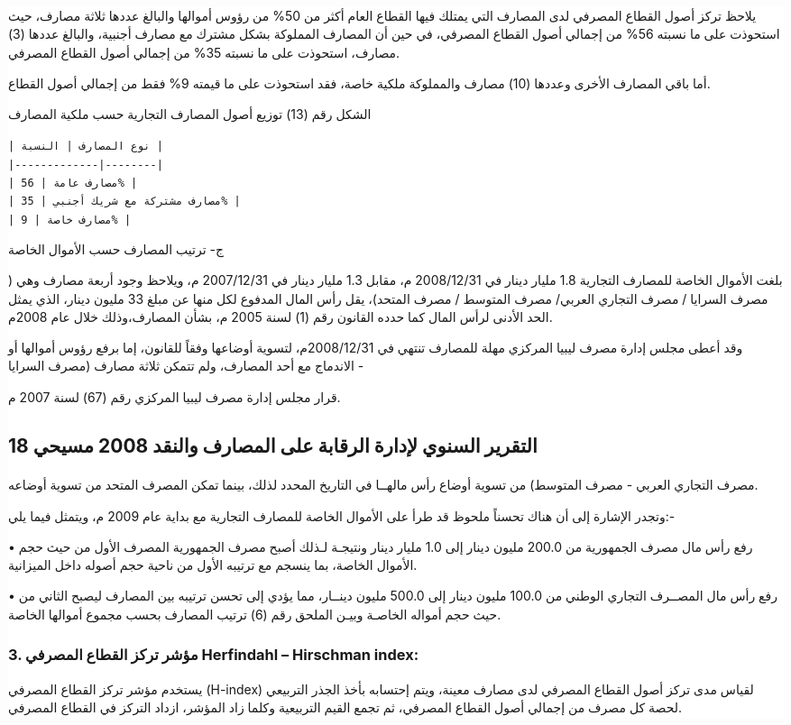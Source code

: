يلاحظ تركز أصول القطاع المصرفي لدى المصارف التي يمتلك فيها القطاع العام أكثر من 50% من رؤوس أموالها والبالغ عددها ثلاثة مصارف، حيث استحوذت على ما نسبته 56% من إجمالي أصول القطاع المصرفي، في حين أن المصارف المملوكة بشكل مشترك مع مصارف أجنبية، والبالغ عددها (3) مصارف، استحوذت على ما نسبته 35% من إجمالي أصول القطاع المصرفي.

أما باقي المصارف الأخرى وعددها (10) مصارف والمملوكة ملكية خاصة، فقد استحوذت على ما قيمته 9% فقط من إجمالي أصول القطاع.

الشكل رقم (13)
توزيع أصول المصارف التجارية حسب ملكية المصارف

```
| نوع المصارف | النسبة |
|-------------|--------|
| مصارف عامة | 56% |
| مصارف مشتركة مع شريك أجنبي | 35% |
| مصارف خاصة | 9% |
```

ج- ترتيب المصارف حسب الأموال الخاصة

بلغت الأموال الخاصة للمصارف التجارية 1.8 مليار دينار في 2008/12/31 م، مقابل 1.3 مليار دينار في 2007/12/31 م، ويلاحظ وجود أربعة مصارف وهي ( مصرف السرايا / مصرف التجاري العربي/ مصرف المتوسط / مصرف المتحد)، يقل رأس المال المدفوع لكل منها عن مبلغ 33 مليون دينار، الذي يمثل الحد الأدنى لرأس المال كما حدده القانون رقم (1) لسنة 2005 م، بشأن المصارف،وذلك خلال عام 2008م.

وقد أعطى مجلس إدارة مصرف ليبيا المركزي مهلة للمصارف تنتهي في 2008/12/31م، لتسوية أوضاعها وفقاً للقانون، إما برفع رؤوس أموالها أو الاندماج مع أحد المصارف، ولم تتمكن ثلاثة مصارف (مصرف السرايا -

قرار مجلس
إدارة مصرف
ليبيا المركزي
رقم (67) لسنة
2007 م.

18 التقرير السنوي لإدارة الرقابة على المصارف والنقد 2008 مسيحي
---
مصرف التجاري العربي - مصرف المتوسط) من تسوية أوضاع رأس مالهــا
في التاريخ المحدد لذلك، بينما تمكن المصرف المتحد من تسوية أوضاعه.

وتجدر الإشارة إلى أن هناك تحسناً ملحوظ قد طرأ على الأموال الخاصة للمصارف التجارية مع
بداية عام 2009 م، ويتمثل فيما يلي:-

• رفع رأس مال مصرف الجمهورية من 200.0 مليون دينار إلى 1.0 مليار دينار ونتيجـة لـذلك
أصبح مصرف الجمهورية المصرف الأول من حيث حجم الأموال الخاصة، بما ينسجم مع ترتيبه
الأول من ناحية حجم أصوله داخل الميزانية.

• رفع رأس مال المصــرف التجاري الوطني من 100.0 مليون دينار إلى 500.0 مليون دينــار،
مما يؤدي إلى تحسن ترتيبه بين المصارف ليصبح الثاني من حيث حجم أمواله الخاصـة وبيـن
الملحق رقم (6) ترتيب المصارف بحسب مجموع أموالها الخاصة.

### 3. مؤشر تركز القطاع المصرفي Herfindahl – Hirschman index:

يستخدم مؤشر تركز القطاع المصرفي (H-index) لقياس مدى تركز أصول القطاع المصرفي
لدى مصارف معينة، ويتم إحتسابه بأخذ الجذر التربيعي لحصة كل مصرف من إجمالي أصول القطاع
المصرفي، ثم تجمع القيم التربيعية وكلما زاد المؤشر، ازداد التركز في القطاع المصرفي.
